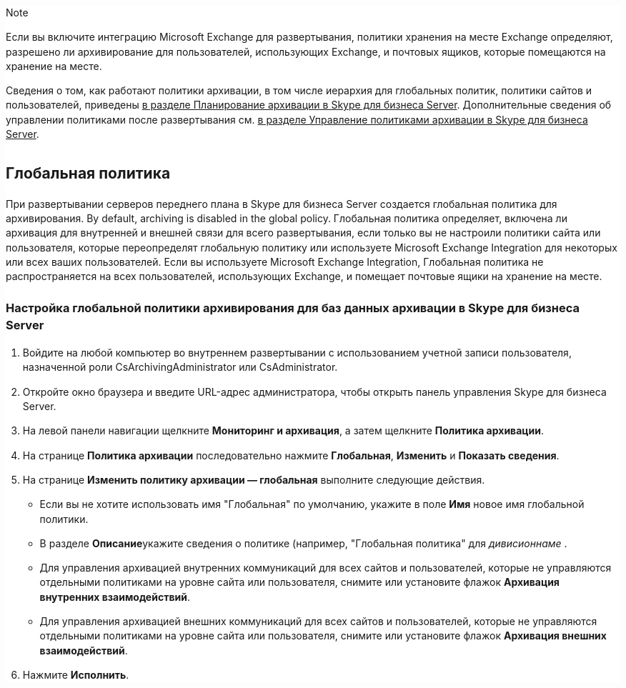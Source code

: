 > [!NOTE]
> Если вы включите интеграцию Microsoft Exchange для развертывания, политики хранения на месте Exchange определяют, разрешено ли архивирование для пользователей, использующих Exchange, и почтовых ящиков, которые помещаются на хранение на месте. 
  
Сведения о том, как работают политики архивации, в том числе иерархия для глобальных политик, политики сайтов и пользователей, приведены [в разделе Планирование архивации в Skype для бизнеса Server](../../plan-your-deployment/archiving/archiving.md). Дополнительные сведения об управлении политиками после развертывания см. [в разделе Управление политиками архивации в Skype для бизнеса Server](../../manage/archiving/policies.md).
  
## <a name="global-policy"></a>Глобальная политика

При развертывании серверов переднего плана в Skype для бизнеса Server создается глобальная политика для архивирования. By default, archiving is disabled in the global policy. Глобальная политика определяет, включена ли архивация для внутренней и внешней связи для всего развертывания, если только вы не настроили политики сайта или пользователя, которые переопределят глобальную политику или используете Microsoft Exchange Integration для некоторых или всех ваших пользователей. Если вы используете Microsoft Exchange Integration, Глобальная политика не распространяется на всех пользователей, использующих Exchange, и помещает почтовые ящики на хранение на месте.
  
### <a name="configure-the-global-policy-for-archiving-for-skype-for-business-server-archiving-databases"></a>Настройка глобальной политики архивирования для баз данных архивации в Skype для бизнеса Server

1. Войдите на любой компьютер во внутреннем развертывании с использованием учетной записи пользователя, назначенной роли CsArchivingAdministrator или CsAdministrator.
    
2. Откройте окно браузера и введите URL-адрес администратора, чтобы открыть панель управления Skype для бизнеса Server. 
    
3. На левой панели навигации щелкните **Мониторинг и архивация**, а затем щелкните **Политика архивации**.
    
4. На странице **Политика архивации** последовательно нажмите **Глобальная**, **Изменить** и **Показать сведения**.
    
5. На странице **Изменить политику архивации — глобальная** выполните следующие действия.
    
   - Если вы не хотите использовать имя "Глобальная" по умолчанию, укажите в поле **Имя** новое имя глобальной политики. 
    
   - В разделе **Описание**укажите сведения о политике (например, "Глобальная политика" для *дивисионнаме* .
    
   - Для управления архивацией внутренних коммуникаций для всех сайтов и пользователей, которые не управляются отдельными политиками на уровне сайта или пользователя, снимите или установите флажок **Архивация внутренних взаимодействий**.
    
   - Для управления архивацией внешних коммуникаций для всех сайтов и пользователей, которые не управляются отдельными политиками на уровне сайта или пользователя, снимите или установите флажок **Архивация внешних взаимодействий**.
    
6. Нажмите **Исполнить**.
    